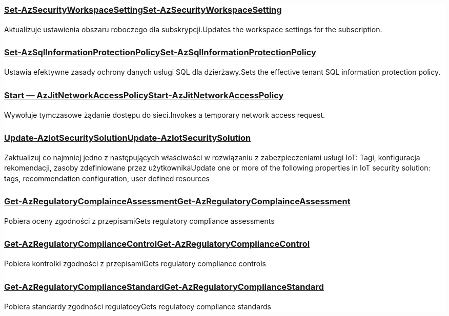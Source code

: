 ### [<span data-ttu-id="3359b-189">Set-AzSecurityWorkspaceSetting</span><span class="sxs-lookup"><span data-stu-id="3359b-189">Set-AzSecurityWorkspaceSetting</span></span>](Set-AzSecurityWorkspaceSetting.md)
<span data-ttu-id="3359b-190">Aktualizuje ustawienia obszaru roboczego dla subskrypcji.</span><span class="sxs-lookup"><span data-stu-id="3359b-190">Updates the workspace settings for the subscription.</span></span>

### [<span data-ttu-id="3359b-191">Set-AzSqlInformationProtectionPolicy</span><span class="sxs-lookup"><span data-stu-id="3359b-191">Set-AzSqlInformationProtectionPolicy</span></span>](Set-AzSqlInformationProtectionPolicy.md)
<span data-ttu-id="3359b-192">Ustawia efektywne zasady ochrony danych usługi SQL dla dzierżawy.</span><span class="sxs-lookup"><span data-stu-id="3359b-192">Sets the effective tenant SQL information protection policy.</span></span>

### [<span data-ttu-id="3359b-193">Start — AzJitNetworkAccessPolicy</span><span class="sxs-lookup"><span data-stu-id="3359b-193">Start-AzJitNetworkAccessPolicy</span></span>](Start-AzJitNetworkAccessPolicy.md)
<span data-ttu-id="3359b-194">Wywołuje tymczasowe żądanie dostępu do sieci.</span><span class="sxs-lookup"><span data-stu-id="3359b-194">Invokes a temporary network access request.</span></span>

### [<span data-ttu-id="3359b-195">Update-AzIotSecuritySolution</span><span class="sxs-lookup"><span data-stu-id="3359b-195">Update-AzIotSecuritySolution</span></span>](Update-AzIotSecuritySolution.md)
<span data-ttu-id="3359b-196">Zaktualizuj co najmniej jedno z następujących właściwości w rozwiązaniu z zabezpieczeniami usługi IoT: Tagi, konfiguracja rekomendacji, zasoby zdefiniowane przez użytkownika</span><span class="sxs-lookup"><span data-stu-id="3359b-196">Update one or more of the following properties in IoT security solution: tags, recommendation configuration, user defined resources</span></span>

### [<span data-ttu-id="3359b-197">Get-AzRegulatoryComplainceAssessment</span><span class="sxs-lookup"><span data-stu-id="3359b-197">Get-AzRegulatoryComplainceAssessment</span></span>](Get-AzRegulatoryComplainceAssessment.md)
<span data-ttu-id="3359b-198">Pobiera oceny zgodności z przepisami</span><span class="sxs-lookup"><span data-stu-id="3359b-198">Gets regulatory compliance assessments</span></span>

### [<span data-ttu-id="3359b-199">Get-AzRegulatoryComplianceControl</span><span class="sxs-lookup"><span data-stu-id="3359b-199">Get-AzRegulatoryComplianceControl</span></span>](Get-AzRegulatoryComplianceControl.md)
<span data-ttu-id="3359b-200">Pobiera kontrolki zgodności z przepisami</span><span class="sxs-lookup"><span data-stu-id="3359b-200">Gets regulatory compliance controls</span></span>

### [<span data-ttu-id="3359b-201">Get-AzRegulatoryComplianceStandard</span><span class="sxs-lookup"><span data-stu-id="3359b-201">Get-AzRegulatoryComplianceStandard</span></span>](Get-AzRegulatoryComplianceStandard.md)
<span data-ttu-id="3359b-202">Pobiera standardy zgodności regulatoey</span><span class="sxs-lookup"><span data-stu-id="3359b-202">Gets regulatoey compliance standards</span></span>
